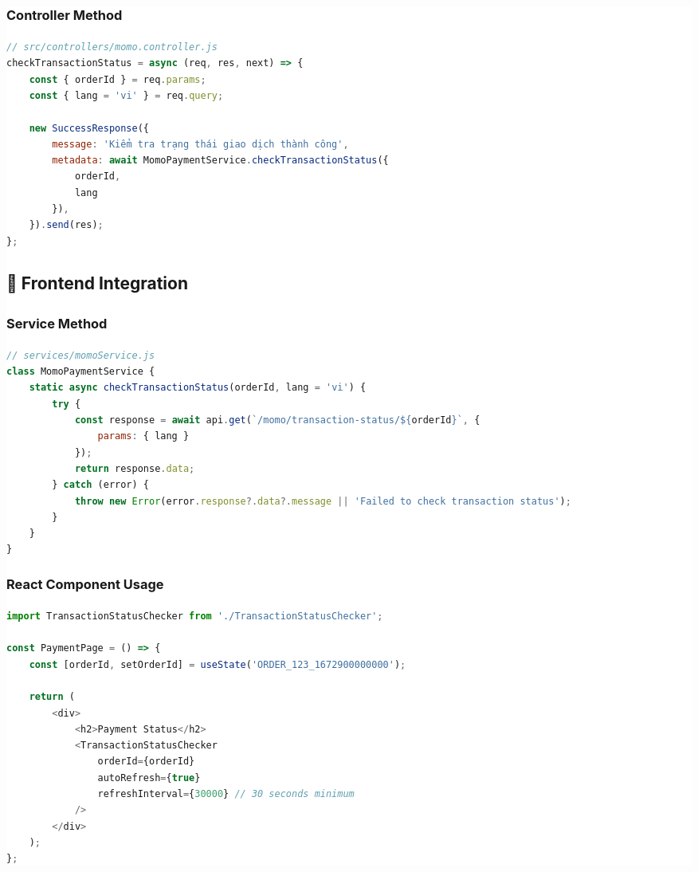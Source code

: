 ### Controller Method

```javascript
// src/controllers/momo.controller.js
checkTransactionStatus = async (req, res, next) => {
    const { orderId } = req.params;
    const { lang = 'vi' } = req.query;

    new SuccessResponse({
        message: 'Kiểm tra trạng thái giao dịch thành công',
        metadata: await MomoPaymentService.checkTransactionStatus({
            orderId,
            lang
        }),
    }).send(res);
};
```

## 📱 Frontend Integration

### Service Method

```javascript
// services/momoService.js
class MomoPaymentService {
    static async checkTransactionStatus(orderId, lang = 'vi') {
        try {
            const response = await api.get(`/momo/transaction-status/${orderId}`, {
                params: { lang }
            });
            return response.data;
        } catch (error) {
            throw new Error(error.response?.data?.message || 'Failed to check transaction status');
        }
    }
}
```

### React Component Usage

```javascript
import TransactionStatusChecker from './TransactionStatusChecker';

const PaymentPage = () => {
    const [orderId, setOrderId] = useState('ORDER_123_1672900000000');
    
    return (
        <div>
            <h2>Payment Status</h2>
            <TransactionStatusChecker 
                orderId={orderId}
                autoRefresh={true}
                refreshInterval={30000} // 30 seconds minimum
            />
        </div>
    );
};
```
